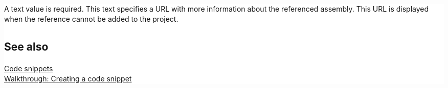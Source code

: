  A text value is required. This text specifies a URL with more information about the referenced assembly. This URL is displayed when the reference cannot be added to the project.  
  
## See also  
 [Code snippets](../ide/code-snippets.md)   
 [Walkthrough: Creating a code snippet](../ide/walkthrough-creating-a-code-snippet.md)